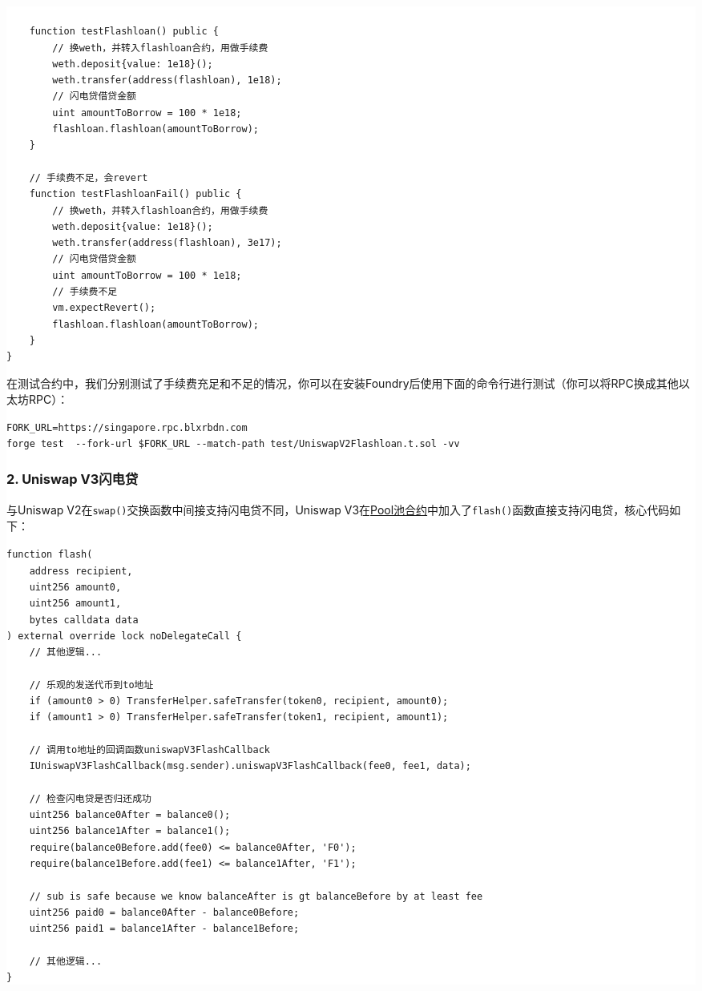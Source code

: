 ```solidity

    function testFlashloan() public {
        // 换weth，并转入flashloan合约，用做手续费
        weth.deposit{value: 1e18}();
        weth.transfer(address(flashloan), 1e18);
        // 闪电贷借贷金额
        uint amountToBorrow = 100 * 1e18;
        flashloan.flashloan(amountToBorrow);
    }

    // 手续费不足，会revert
    function testFlashloanFail() public {
        // 换weth，并转入flashloan合约，用做手续费
        weth.deposit{value: 1e18}();
        weth.transfer(address(flashloan), 3e17);
        // 闪电贷借贷金额
        uint amountToBorrow = 100 * 1e18;
        // 手续费不足
        vm.expectRevert();
        flashloan.flashloan(amountToBorrow);
    }
}
```

在测试合约中，我们分别测试了手续费充足和不足的情况，你可以在安装Foundry后使用下面的命令行进行测试（你可以将RPC换成其他以太坊RPC）：

```shell
FORK_URL=https://singapore.rpc.blxrbdn.com
forge test  --fork-url $FORK_URL --match-path test/UniswapV2Flashloan.t.sol -vv
```

### 2. Uniswap V3闪电贷

与Uniswap V2在`swap()`交换函数中间接支持闪电贷不同，Uniswap V3在[Pool池合约](https://github.com/Uniswap/v3-core/blob/main/contracts/UniswapV3Pool.sol#L791C1-L835C1)中加入了`flash()`函数直接支持闪电贷，核心代码如下：

```solidity
function flash(
    address recipient,
    uint256 amount0,
    uint256 amount1,
    bytes calldata data
) external override lock noDelegateCall {
    // 其他逻辑...

    // 乐观的发送代币到to地址
    if (amount0 > 0) TransferHelper.safeTransfer(token0, recipient, amount0);
    if (amount1 > 0) TransferHelper.safeTransfer(token1, recipient, amount1);

    // 调用to地址的回调函数uniswapV3FlashCallback
    IUniswapV3FlashCallback(msg.sender).uniswapV3FlashCallback(fee0, fee1, data);

    // 检查闪电贷是否归还成功
    uint256 balance0After = balance0();
    uint256 balance1After = balance1();
    require(balance0Before.add(fee0) <= balance0After, 'F0');
    require(balance1Before.add(fee1) <= balance1After, 'F1');

    // sub is safe because we know balanceAfter is gt balanceBefore by at least fee
    uint256 paid0 = balance0After - balance0Before;
    uint256 paid1 = balance1After - balance1Before;

    // 其他逻辑...
}
```
